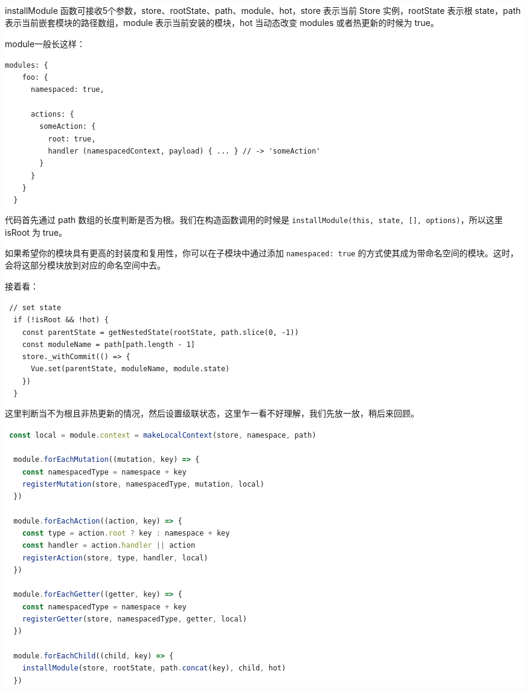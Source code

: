 ```
```

installModule 函数可接收5个参数，store、rootState、path、module、hot，store 表示当前 Store 实例，rootState 表示根 state，path 表示当前嵌套模块的路径数组，module 表示当前安装的模块，hot 当动态改变 modules 或者热更新的时候为 true。

module一般长这样：

```
modules: {
    foo: {
      namespaced: true,

      actions: {
        someAction: {
          root: true,
          handler (namespacedContext, payload) { ... } // -> 'someAction'
        }
      }
    }
  }
```

代码首先通过 path 数组的长度判断是否为根。我们在构造函数调用的时候是 `installModule(this, state, [], options)`，所以这里 isRoot 为 true。

如果希望你的模块具有更高的封装度和复用性，你可以在子模块中通过添加 `namespaced: true` 的方式使其成为带命名空间的模块。这时，会将这部分模块放到对应的命名空间中去。

接着看：

```
 // set state
  if (!isRoot && !hot) {
    const parentState = getNestedState(rootState, path.slice(0, -1))
    const moduleName = path[path.length - 1]
    store._withCommit(() => {
      Vue.set(parentState, moduleName, module.state)
    })
  }
```

这里判断当不为根且非热更新的情况，然后设置级联状态，这里乍一看不好理解，我们先放一放，稍后来回顾。

```js
 const local = module.context = makeLocalContext(store, namespace, path)

  module.forEachMutation((mutation, key) => {
    const namespacedType = namespace + key
    registerMutation(store, namespacedType, mutation, local)
  })

  module.forEachAction((action, key) => {
    const type = action.root ? key : namespace + key
    const handler = action.handler || action
    registerAction(store, type, handler, local)
  })

  module.forEachGetter((getter, key) => {
    const namespacedType = namespace + key
    registerGetter(store, namespacedType, getter, local)
  })

  module.forEachChild((child, key) => {
    installModule(store, rootState, path.concat(key), child, hot)
  })
```
